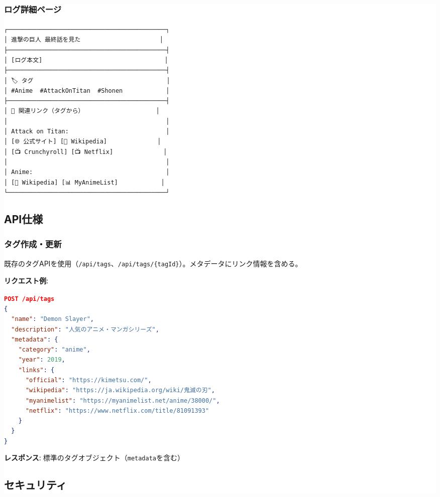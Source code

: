 ### ログ詳細ページ

```
┌────────────────────────────────────────────┐
│ 進撃の巨人 最終話を見た                      │
├────────────────────────────────────────────┤
│ [ログ本文]                                  │
├────────────────────────────────────────────┤
│ 🏷️ タグ                                     │
│ #Anime  #AttackOnTitan  #Shonen            │
├────────────────────────────────────────────┤
│ 🔗 関連リンク（タグから）                    │
│                                            │
│ Attack on Titan:                           │
│ [🌐 公式サイト] [📖 Wikipedia]              │
│ [📺 Crunchyroll] [📺 Netflix]              │
│                                            │
│ Anime:                                     │
│ [📖 Wikipedia] [📊 MyAnimeList]            │
└────────────────────────────────────────────┘
```

## API仕様

### タグ作成・更新

既存のタグAPIを使用（`/api/tags`、`/api/tags/{tagId}`）。メタデータにリンク情報を含める。

**リクエスト例**:

```json
POST /api/tags
{
  "name": "Demon Slayer",
  "description": "人気のアニメ・マンガシリーズ",
  "metadata": {
    "category": "anime",
    "year": 2019,
    "links": {
      "official": "https://kimetsu.com/",
      "wikipedia": "https://ja.wikipedia.org/wiki/鬼滅の刃",
      "myanimelist": "https://myanimelist.net/anime/38000/",
      "netflix": "https://www.netflix.com/title/81091393"
    }
  }
}
```

**レスポンス**: 標準のタグオブジェクト（`metadata`を含む）

## セキュリティ

